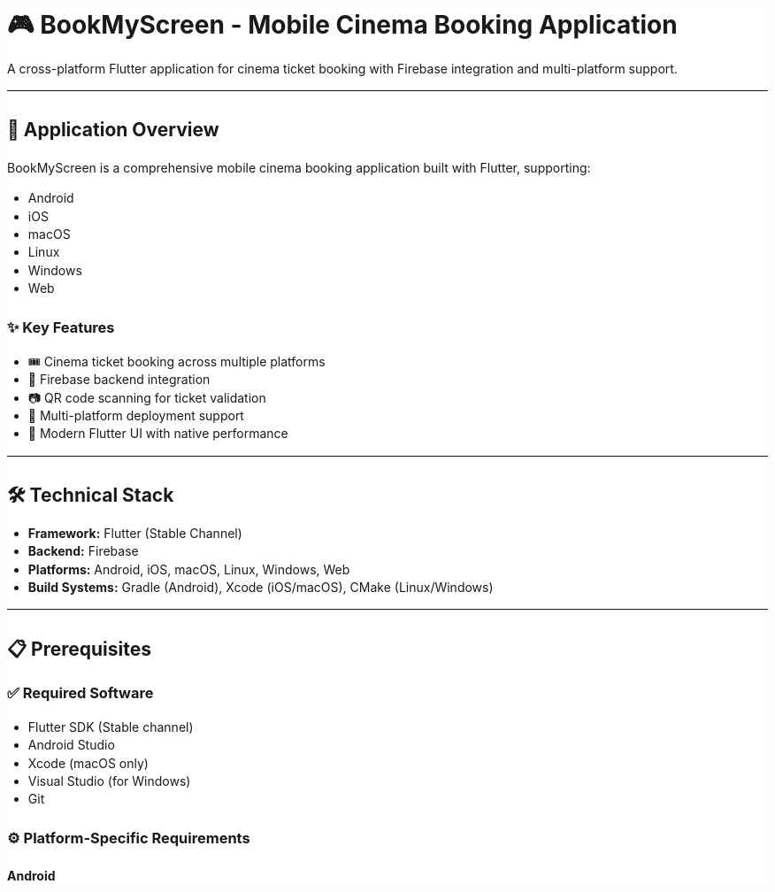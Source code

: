# 🎮 BookMyScreen - Mobile Cinema Booking Application

A cross-platform Flutter application for cinema ticket booking with Firebase integration and multi-platform support.

---

## 📱 Application Overview

BookMyScreen is a comprehensive mobile cinema booking application built with Flutter, supporting:

* Android
* iOS
* macOS
* Linux
* Windows
* Web

### ✨ Key Features

* 🎟️ Cinema ticket booking across multiple platforms
* 🔐 Firebase backend integration
* 📷 QR code scanning for ticket validation
* 🧱 Multi-platform deployment support
* 🎨 Modern Flutter UI with native performance

---

## 🛠️ Technical Stack

* **Framework:** Flutter (Stable Channel)
* **Backend:** Firebase
* **Platforms:** Android, iOS, macOS, Linux, Windows, Web
* **Build Systems:** Gradle (Android), Xcode (iOS/macOS), CMake (Linux/Windows)

---

## 📋 Prerequisites

### ✅ Required Software

* Flutter SDK (Stable channel)
* Android Studio
* Xcode (macOS only)
* Visual Studio (for Windows)
* Git

### ⚙️ Platform-Specific Requirements

#### Android
